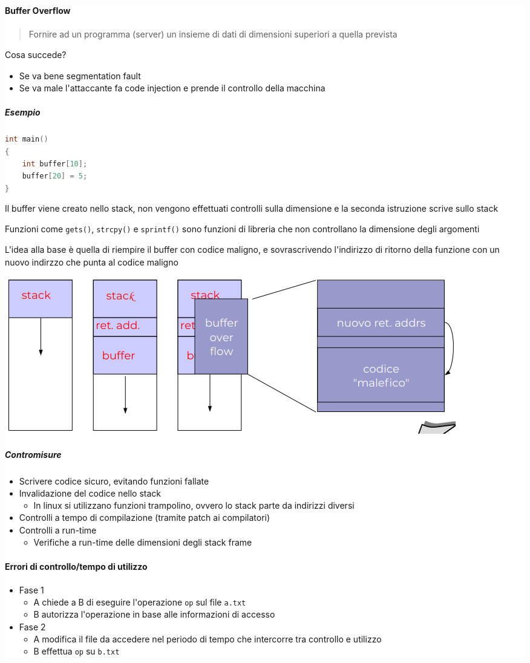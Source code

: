 #### Buffer Overflow
> Fornire ad un programma (server) un insieme di dati di dimensioni superiori a quella prevista

Cosa succede?
- Se va bene segmentation fault
- Se va male l'attaccante fa code injection e prende il controllo della macchina

##### Esempio
```c
int main()
{
	int buffer[10];
	buffer[20] = 5;
}
```

Il buffer viene creato nello stack, non vengono effettuati controlli sulla dimensione e la seconda istruzione scrive sullo stack

Funzioni come `gets()`, `strcpy()` e `sprintf()` sono funzioni di libreria che non controllano la dimensione degli argomenti

L'idea alla base è quella di riempire il buffer con codice maligno, e sovrascrivendo l'indirizzo di ritorno della funzione con un nuovo indirzzo che punta al codice maligno

![Buffer Overflow Esempio](img-schemi/buffOver.png)

##### Contromisure
- Scrivere codice sicuro, evitando funzioni fallate
- Invalidazione del codice nello stack
	- In linux si utilizzano funzioni trampolino, ovvero lo stack parte da indirizzi diversi
- Controlli a tempo di compilazione (tramite patch ai compilatori)
- Controlli a run-time
	- Verifiche a run-time delle dimensioni degli stack frame

#### Errori di controllo/tempo di utilizzo
- Fase 1
	- A chiede a B di eseguire l'operazione `op` sul file `a.txt`
	- B autorizza l'operazione in base alle informazioni di accesso
- Fase 2
	- A modifica il file da accedere nel periodo di tempo che intercorre tra controllo e utilizzo
	- B effettua `op` su `b.txt`
